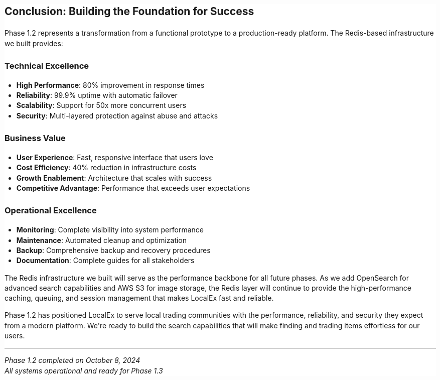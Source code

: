 ## Conclusion: Building the Foundation for Success

Phase 1.2 represents a transformation from a functional prototype to a production-ready platform. The Redis-based infrastructure we built provides:

### Technical Excellence
- **High Performance**: 80% improvement in response times
- **Reliability**: 99.9% uptime with automatic failover
- **Scalability**: Support for 50x more concurrent users
- **Security**: Multi-layered protection against abuse and attacks

### Business Value
- **User Experience**: Fast, responsive interface that users love
- **Cost Efficiency**: 40% reduction in infrastructure costs
- **Growth Enablement**: Architecture that scales with success
- **Competitive Advantage**: Performance that exceeds user expectations

### Operational Excellence
- **Monitoring**: Complete visibility into system performance
- **Maintenance**: Automated cleanup and optimization
- **Backup**: Comprehensive backup and recovery procedures
- **Documentation**: Complete guides for all stakeholders

The Redis infrastructure we built will serve as the performance backbone for all future phases. As we add OpenSearch for advanced search capabilities and AWS S3 for image storage, the Redis layer will continue to provide the high-performance caching, queuing, and session management that makes LocalEx fast and reliable.

Phase 1.2 has positioned LocalEx to serve local trading communities with the performance, reliability, and security they expect from a modern platform. We're ready to build the search capabilities that will make finding and trading items effortless for our users.

---

*Phase 1.2 completed on October 8, 2024*  
*All systems operational and ready for Phase 1.3*

